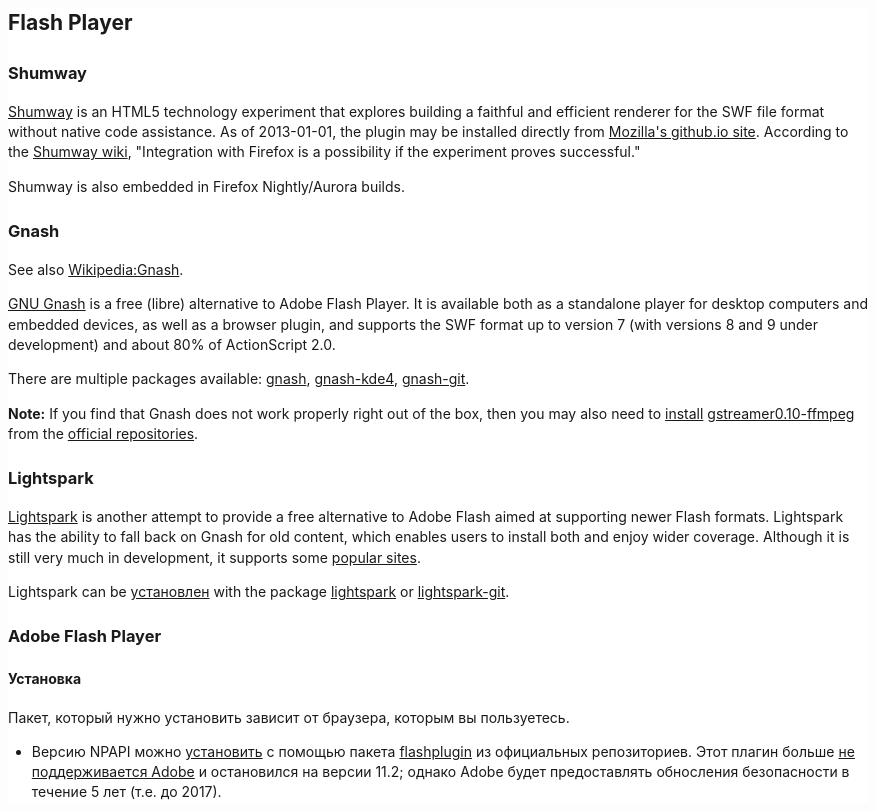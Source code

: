 ## Flash Player

### Shumway

[Shumway](http://mozilla.github.io/shumway/) is an HTML5 technology experiment that explores building a faithful and efficient renderer for the SWF file format without native code assistance. As of 2013-01-01, the plugin may be installed directly from [Mozilla's github.io site](http://mozilla.github.io/shumway/). According to the [Shumway wiki](https://github.com/mozilla/shumway/wiki), "Integration with Firefox is a possibility if the experiment proves successful."

Shumway is also embedded in Firefox Nightly/Aurora builds.

### Gnash

See also [Wikipedia:Gnash](https://en.wikipedia.org/wiki/Gnash "wikipedia:Gnash").

[GNU Gnash](http://www.gnu.org/software/gnash/) is a free (libre) alternative to Adobe Flash Player. It is available both as a standalone player for desktop computers and embedded devices, as well as a browser plugin, and supports the SWF format up to version 7 (with versions 8 and 9 under development) and about 80% of ActionScript 2.0.

There are multiple packages available: [gnash](https://aur.archlinux.org/packages/gnash/), [gnash-kde4](https://aur.archlinux.org/packages/gnash-kde4/), [gnash-git](https://aur.archlinux.org/packages/gnash-git/).

**Note:** If you find that Gnash does not work properly right out of the box, then you may also need to [install](/index.php/Pacman "Pacman") [gstreamer0.10-ffmpeg](https://www.archlinux.org/packages/?name=gstreamer0.10-ffmpeg) from the [official repositories](/index.php/Official_repositories "Official repositories").

### Lightspark

[Lightspark](http://lightspark.github.com/) is another attempt to provide a free alternative to Adobe Flash aimed at supporting newer Flash formats. Lightspark has the ability to fall back on Gnash for old content, which enables users to install both and enjoy wider coverage. Although it is still very much in development, it supports some [popular sites](https://github.com/lightspark/lightspark/wiki/Site-Support).

Lightspark can be [установлен](/index.php/Pacman_(%D0%A0%D1%83%D1%81%D1%81%D0%BA%D0%B8%D0%B9) "Pacman (Русский)") with the package [lightspark](https://aur.archlinux.org/packages/lightspark/) or [lightspark-git](https://aur.archlinux.org/packages/lightspark-git/).

### Adobe Flash Player

#### Установка

Пакет, который нужно установить зависит от браузера, которым вы пользуетесь.

*   Версию NPAPI можно [установить](/index.php/Pacman_(%D0%A0%D1%83%D1%81%D1%81%D0%BA%D0%B8%D0%B9) "Pacman (Русский)") с помощью пакета [flashplugin](https://www.archlinux.org/packages/?name=flashplugin) из официальных репозиториев. Этот плагин больше [не поддерживается Adobe](https://blogs.adobe.com/flashplayer/2012/02/adobe-and-google-partnering-for-flash-player-on-linux.html) и остановился на версии 11.2; однако Adobe будет предоставлять обносления безопасности в течение 5 лет (т.е. до 2017).
